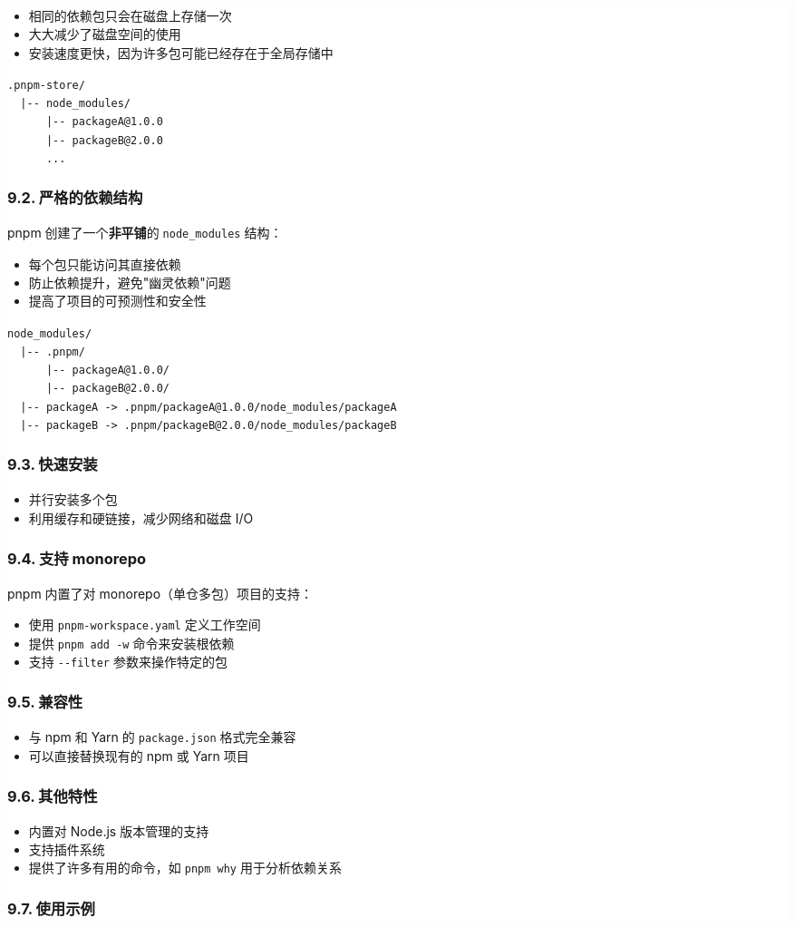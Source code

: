 - 相同的依赖包只会在磁盘上存储一次
- 大大减少了磁盘空间的使用
- 安装速度更快，因为许多包可能已经存在于全局存储中

```
.pnpm-store/
  |-- node_modules/
      |-- packageA@1.0.0
      |-- packageB@2.0.0
      ...
```

### 9.2. 严格的依赖结构

pnpm 创建了一个**非平铺**的 `node_modules` 结构：

- 每个包只能访问其直接依赖
- 防止依赖提升，避免"幽灵依赖"问题
- 提高了项目的可预测性和安全性

``` hl:2
node_modules/
  |-- .pnpm/
      |-- packageA@1.0.0/
      |-- packageB@2.0.0/
  |-- packageA -> .pnpm/packageA@1.0.0/node_modules/packageA
  |-- packageB -> .pnpm/packageB@2.0.0/node_modules/packageB
```

### 9.3. 快速安装

- 并行安装多个包
- 利用缓存和硬链接，减少网络和磁盘 I/O

### 9.4. 支持 monorepo

pnpm 内置了对 monorepo（单仓多包）项目的支持：

- 使用 `pnpm-workspace.yaml` 定义工作空间
- 提供 `pnpm add -w` 命令来安装根依赖
- 支持 `--filter` 参数来操作特定的包

### 9.5. 兼容性

- 与 npm 和 Yarn 的 `package.json` 格式完全兼容
- 可以直接替换现有的 npm 或 Yarn 项目

### 9.6. 其他特性

- 内置对 Node.js 版本管理的支持
- 支持插件系统
- 提供了许多有用的命令，如 `pnpm why` 用于分析依赖关系

### 9.7. 使用示例
